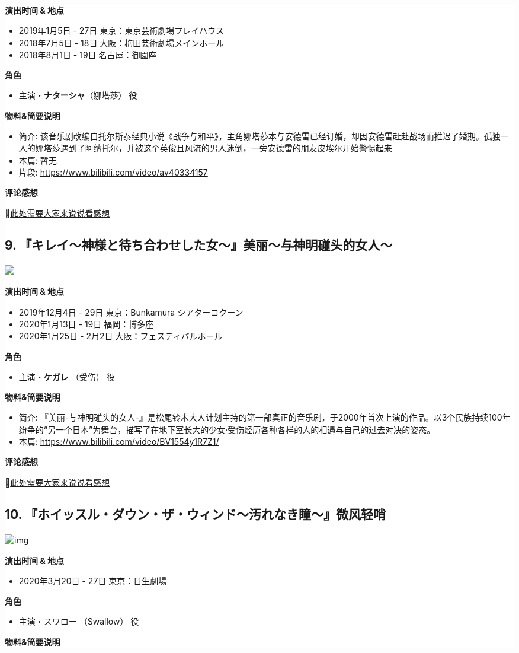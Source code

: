 **演出时间 & 地点**

- 2019年1月5日 - 27日 東京：東京芸術劇場プレイハウス
- 2018年7月5日 - 18日 大阪：梅田芸術劇場メインホール 
- 2018年8月1日 - 19日 名古屋：御園座

**角色**

- 主演・**ナターシャ**（娜塔莎） 役

**物料&简要说明**

- 简介: 该音乐剧改编自托尔斯泰经典小说《战争与和平》，主角娜塔莎本与安德雷已经订婚，却因安德雷赶赴战场而推迟了婚期。孤独一人的娜塔莎遇到了阿纳托尔，并被这个英俊且风流的男人迷倒，一旁安德雷的朋友皮埃尔开始警惕起来
- 本篇: 暂无
- 片段: https://www.bilibili.com/video/av40334157

**评论感想**

🥺<u>此处需要大家来说说看感想</u>

## 9. 『キレイ〜神様と待ち合わせした女〜』美丽〜与神明碰头的女人〜

![](https://storage.mantan-web.jp/images/2020/03/24/20200324dog00m200034000c/001_size9.jpg)

**演出时间 & 地点**

- 2019年12月4日 - 29日 東京：Bunkamura シアターコクーン
- 2020年1月13日 - 19日  福岡：博多座
- 2020年1月25日 - 2月2日  大阪：フェスティバルホール

**角色**

- 主演・**ケガレ** （受伤） 役

**物料&简要说明**

- 简介: 『美丽-与神明碰头的女人-』是松尾铃木大人计划主持的第一部真正的音乐剧，于2000年首次上演的作品。以3个民族持续100年纷争的“另一个日本”为舞台，描写了在地下室长大的少女·受伤经历各种各样的人的相遇与自己的过去对决的姿态。 
- 本篇: https://www.bilibili.com/video/BV1554y1R7Z1/

**评论感想**

🥺<u>此处需要大家来说说看感想</u>

## 10. 『ホイッスル・ダウン・ザ・ウィンド〜汚れなき瞳〜』微风轻哨

![img](https://former-cdn.cinra.net/uploads/img/news/2019/20191004-wdtw_full.jpg)

**演出时间 & 地点**

- 2020年3月20日 - 27日 東京：日生劇場

**角色**

- 主演・スワロー （Swallow） 役

**物料&简要说明**
